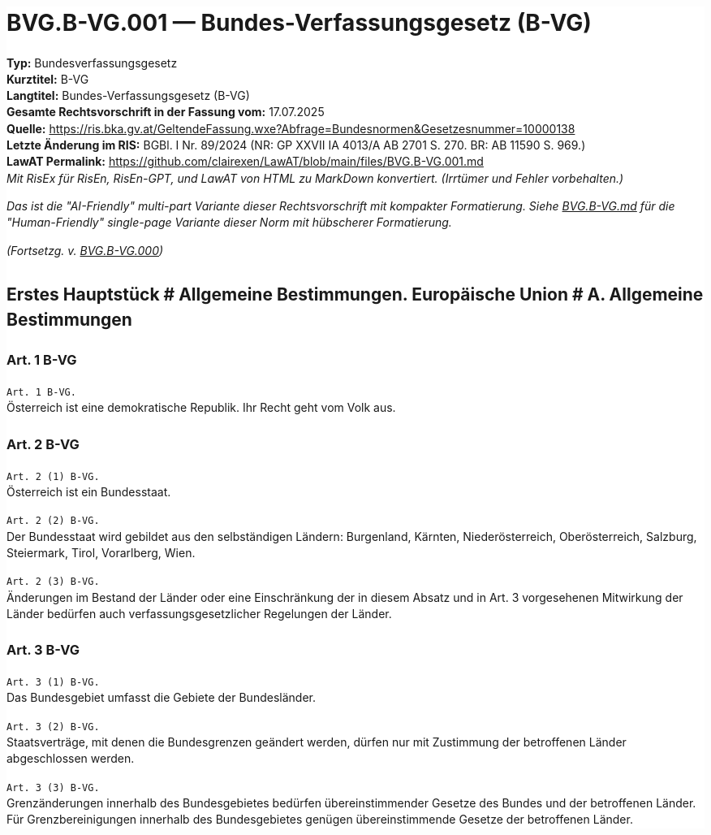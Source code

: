 # BVG.B-VG.001 — Bundes-Verfassungsgesetz (B-VG)
**Typ:** Bundesverfassungsgesetz  
**Kurztitel:** B-VG  
**Langtitel:** Bundes-Verfassungsgesetz (B-VG)  
**Gesamte Rechtsvorschrift in der Fassung vom:** 17.07.2025  
**Quelle:** https://ris.bka.gv.at/GeltendeFassung.wxe?Abfrage=Bundesnormen&Gesetzesnummer=10000138  
**Letzte Änderung im RIS:** BGBl. I Nr. 89/2024 (NR: GP XXVII IA 4013/A AB 2701 S. 270. BR: AB 11590 S. 969.)  
**LawAT Permalink:** https://github.com/clairexen/LawAT/blob/main/files/BVG.B-VG.001.md  
*Mit RisEx für RisEn, RisEn-GPT, und LawAT von HTML zu MarkDown konvertiert. (Irrtümer und Fehler vorbehalten.)*

*Das ist die "AI-Friendly" multi-part Variante dieser Rechtsvorschrift mit kompakter Formatierung. Siehe [BVG.B-VG.md](BVG.B-VG.md) für die "Human-Friendly" single-page Variante dieser Norm mit hübscherer Formatierung.*

*(Fortsetzg. v. [BVG.B-VG.000](BVG.B-VG.000.md))*


## Erstes Hauptstück # Allgemeine Bestimmungen. Europäische Union # A. Allgemeine Bestimmungen

### Art. 1 B-VG

`Art. 1 B-VG.`  
Österreich ist eine demokratische Republik. Ihr Recht geht vom Volk aus.

### Art. 2 B-VG

`Art. 2 (1) B-VG.`  
Österreich ist ein Bundesstaat.

`Art. 2 (2) B-VG.`  
Der Bundesstaat wird gebildet aus den selbständigen Ländern: Burgenland, Kärnten, Niederösterreich, Oberösterreich, Salzburg, Steiermark, Tirol, Vorarlberg, Wien.

`Art. 2 (3) B-VG.`  
Änderungen im Bestand der Länder oder eine Einschränkung der in diesem Absatz und in Art. 3 vorgesehenen Mitwirkung der Länder bedürfen auch verfassungsgesetzlicher Regelungen der Länder.

### Art. 3 B-VG

`Art. 3 (1) B-VG.`  
Das Bundesgebiet umfasst die Gebiete der Bundesländer.

`Art. 3 (2) B-VG.`  
Staatsverträge, mit denen die Bundesgrenzen geändert werden, dürfen nur mit Zustimmung der betroffenen Länder abgeschlossen werden.

`Art. 3 (3) B-VG.`  
Grenzänderungen innerhalb des Bundesgebietes bedürfen übereinstimmender Gesetze des Bundes und der betroffenen Länder. Für Grenzbereinigungen innerhalb des Bundesgebietes genügen übereinstimmende Gesetze der betroffenen Länder.
